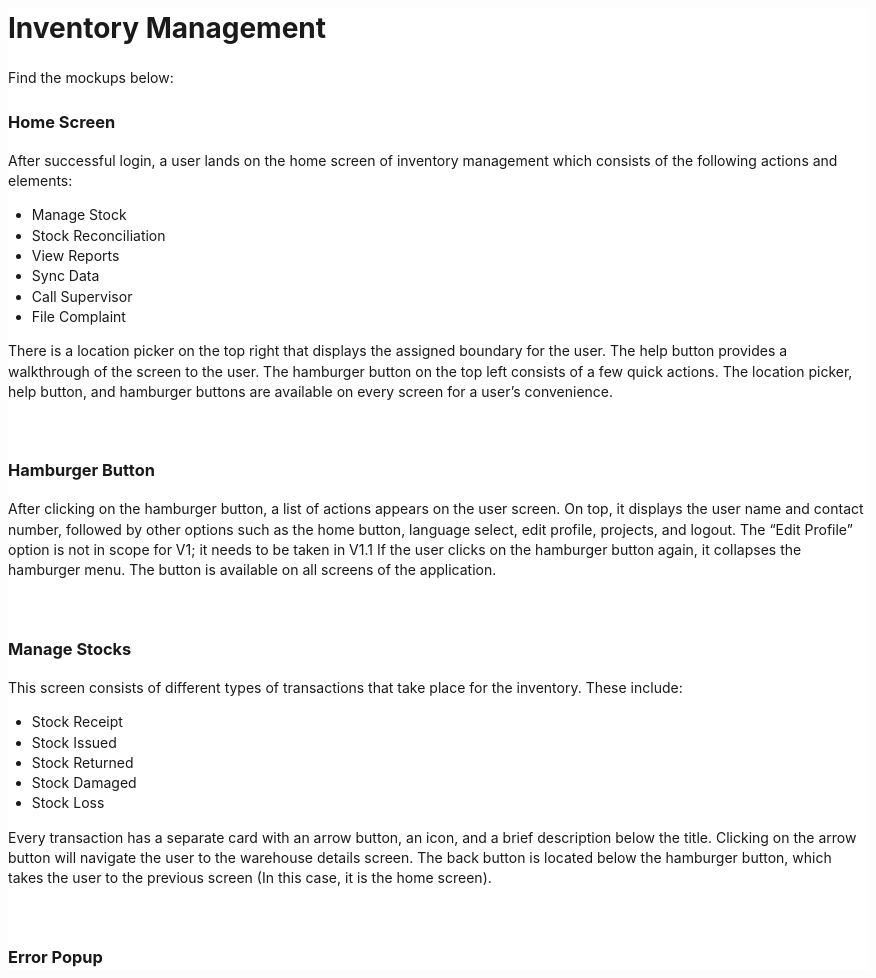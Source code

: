 # Inventory Management

Find the mockups below:

### Home Screen

After successful login, a user lands on the home screen of inventory management which consists of the following actions and elements:

* Manage Stock
* Stock Reconciliation
* View Reports
* Sync Data
* Call Supervisor
* File Complaint

There is a location picker on the top right that displays the assigned boundary for the user. The help button provides a walkthrough of the screen to the user. The hamburger button on the top left consists of a few quick actions. The location picker, help button, and hamburger buttons are available on every screen for a user’s convenience.

<figure><img src="../../../../.gitbook/assets/Screenshot 2023-03-17 at 2.53.04 PM.png" alt=""><figcaption></figcaption></figure>

### Hamburger Button

After clicking on the hamburger button, a list of actions appears on the user screen. On top, it displays the user name and contact number, followed by other options such as the home button, language select, edit profile, projects, and logout. The “Edit Profile” option is not in scope for V1; it needs to be taken in V1.1 If the user clicks on the hamburger button again, it collapses the hamburger menu. The button is available on all screens of the application.

<figure><img src="../../../../.gitbook/assets/Screenshot 2023-03-17 at 2.54.42 PM.png" alt=""><figcaption></figcaption></figure>

### Manage Stocks

This screen consists of different types of transactions that take place for the inventory. These include:

* Stock Receipt
* Stock Issued
* Stock Returned
* Stock Damaged
* Stock Loss

Every transaction has a separate card with an arrow button, an icon, and a brief description below the title. Clicking on the arrow button will navigate the user to the warehouse details screen. The back button is located below the hamburger button, which takes the user to the previous screen (In this case, it is the home screen).

<figure><img src="../../../../.gitbook/assets/Screenshot 2023-03-17 at 3.59.23 PM.png" alt=""><figcaption></figcaption></figure>

### Error Popup
